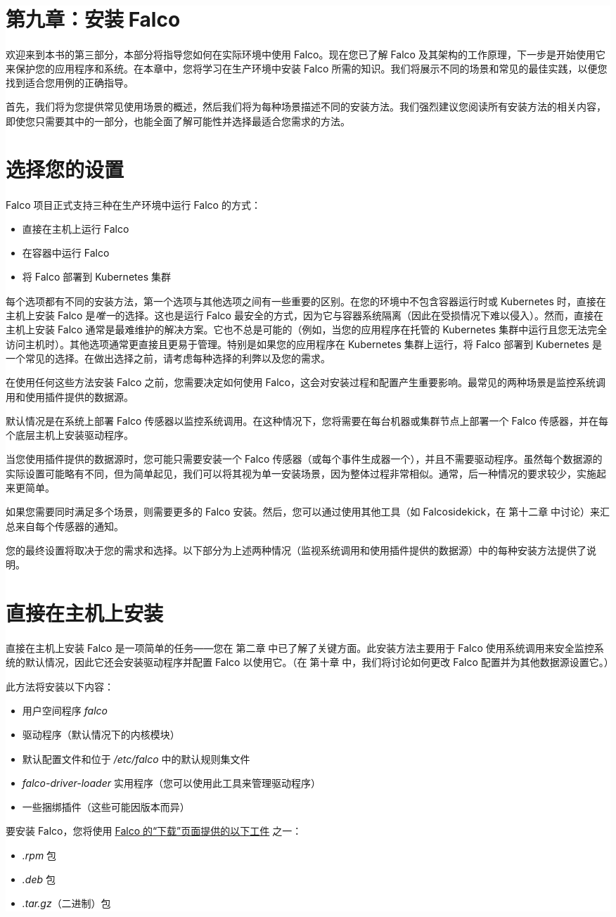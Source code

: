 # 第九章：安装 Falco

欢迎来到本书的第三部分，本部分将指导您如何在实际环境中使用 Falco。现在您已了解 Falco 及其架构的工作原理，下一步是开始使用它来保护您的应用程序和系统。在本章中，您将学习在生产环境中安装 Falco 所需的知识。我们将展示不同的场景和常见的最佳实践，以便您找到适合您用例的正确指导。

首先，我们将为您提供常见使用场景的概述，然后我们将为每种场景描述不同的安装方法。我们强烈建议您阅读所有安装方法的相关内容，即使您只需要其中的一部分，也能全面了解可能性并选择最适合您需求的方法。

# 选择您的设置

Falco 项目正式支持三种在生产环境中运行 Falco 的方式：

+   直接在主机上运行 Falco

+   在容器中运行 Falco

+   将 Falco 部署到 Kubernetes 集群

每个选项都有不同的安装方法，第一个选项与其他选项之间有一些重要的区别。在您的环境中不包含容器运行时或 Kubernetes 时，直接在主机上安装 Falco 是*唯一*的选择。这也是运行 Falco 最安全的方式，因为它与容器系统隔离（因此在受损情况下难以侵入）。然而，直接在主机上安装 Falco 通常是最难维护的解决方案。它也不总是可能的（例如，当您的应用程序在托管的 Kubernetes 集群中运行且您无法完全访问主机时）。其他选项通常更直接且更易于管理。特别是如果您的应用程序在 Kubernetes 集群上运行，将 Falco 部署到 Kubernetes 是一个常见的选择。在做出选择之前，请考虑每种选择的利弊以及您的需求。

在使用任何这些方法安装 Falco 之前，您需要决定如何使用 Falco，这会对安装过程和配置产生重要影响。最常见的两种场景是监控系统调用和使用插件提供的数据源。

默认情况是在系统上部署 Falco 传感器以监控系统调用。在这种情况下，您将需要在每台机器或集群节点上部署一个 Falco 传感器，并在每个底层主机上安装驱动程序。

当您使用插件提供的数据源时，您可能只需要安装一个 Falco 传感器（或每个事件生成器一个），并且不需要驱动程序。虽然每个数据源的实际设置可能略有不同，但为简单起见，我们可以将其视为单一安装场景，因为整体过程非常相似。通常，后一种情况的要求较少，实施起来更简单。

如果您需要同时满足多个场景，则需要更多的 Falco 安装。然后，您可以通过使用其他工具（如 Falcosidekick，在 第十二章 中讨论）来汇总来自每个传感器的通知。

您的最终设置将取决于您的需求和选择。以下部分为上述两种情况（监视系统调用和使用插件提供的数据源）中的每种安装方法提供了说明。

# 直接在主机上安装

直接在主机上安装 Falco 是一项简单的任务——您在 第二章 中已了解了关键方面。此安装方法主要用于 Falco 使用系统调用来安全监控系统的默认情况，因此它还会安装驱动程序并配置 Falco 以使用它。（在 第十章 中，我们将讨论如何更改 Falco 配置并为其他数据源设置它。）

此方法将安装以下内容：

+   用户空间程序 *falco*

+   驱动程序（默认情况下的内核模块）

+   默认配置文件和位于 */etc/falco* 中的默认规则集文件

+   *falco-driver-loader* 实用程序（您可以使用此工具来管理驱动程序）

+   一些捆绑插件（这些可能因版本而异）

要安装 Falco，您将使用 [Falco 的“下载”页面提供的以下工件](https://oreil.ly/sOLzu) 之一：

+   *.rpm* 包

+   *.deb* 包

+   *.tar.gz*（二进制）包
